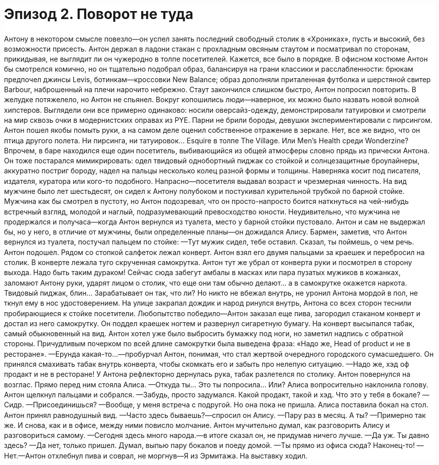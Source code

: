 # Эпизод 2. Поворот не туда
Антону в некотором смысле повезло—он успел занять последний свободный столик в «Хрониках», пусть и высокий, без возможности присесть. Антон держал в ладони стакан с прохладным овсяным стаутом и посматривал по сторонам, прикидывая, не выглядит ли он чужеродно в толпе посетителей. Кажется, все было в порядке. В офисном костюме Антон бы смотрелся комично, но он тщательно подобрал образ, балансируя на грани классики и расслабленности: брюкам предпочел джинсы Levis, ботинкам—кроссовки New Balance; образ дополняли приталенная футболка и шерстяной свитер Barbour, наброшенный на плечи нарочито небрежно.
Стаут закончился слишком быстро, Антон попросил повторить. В желудке потяжелело, но Антон не спьянел. Вокруг копошились люди—наверное, их можно было назвать новой волной хипстеров. Выглядели они все примерно одинаково: носили оверсайз-одежду, демонстрировали татуировки и смотрели на мир сквозь очки в модернистских оправах из PYE. Парни не брили бороды, девушки экспериментировали с пирсингом. Антон пошел якобы помыть руки, а на самом деле оценил собственное отражение в зеркале. Нет, все же видно, что он птица другого полета. Ни пирсинга, ни татуировок… Esquire в толпе The Village. Или Men’s Health среди Wonderzine?
Впрочем, в баре находился еще один посетитель, выбивающийся из общей атмосферы словно прядь из прически Антона. Он тоже постарался мимикрировать: одел твидовый однобортный пиджак со стойкой и солнцезащитные броулайнеры, аккуратно постриг бороду, надел на пальцы несколько колец разной формы и толщины. Наверняка косит под писателя, издателя, куратора или кого-то подобного. Напрасно—посетителя выдавал возраст и чрезмерная чинность. На вид мужчине было лет шестьдесят, он сидел к Антону полубоком и постукивал курительной трубкой по барной стойке. Мужчина как бы смотрел в пустоту, но Антон подозревал, что он просто-напросто боится наткнуться на чей-нибудь встречный взгляд, молодой и наглый, подразумевающий превосходство юности. Неудивительно, что мужчина не продержался и получаса—когда Антон вернулся из туалета, место у барной стойки пустовало. Антон и сам не выдержал бы, но у него, в отличие от мужчины, были определенные планы—он дожидался Алису. Бармен, заметив, что Антон вернулся из туалета, постучал пальцем по стойке:
—Тут мужик сидел, тебе оставил. Сказал, ты поймешь, о чем речь.
Антон подошел. Рядом со стопкой салфеток лежал конверт. Антон взял его двумя пальцами за краешек и перебросил на столик. В конверте лежала туго скрученная самокрутка. Антон тут же убрал от конверта руки и посмотрел в сторону выхода. Надо быть таким дураком! Сейчас сюда забегут амбалы в масках или пара пузатых мужиков в кожанках, заломают Антону руки, ударят лицом о столик, что еще они там обычно делают… а в самокрутке окажется наркота. Твидовый пиджак, блин… Зарабатывает он так, что ли?
Но никто не вбежал внутрь, не уронил Антона мордой в пол, не ткнул ему в нос удостоверением. На улице закрапал дождик и народ ринулся внутрь, Антона со всех сторон теснили пробирающиеся к стойке посетители. Любопытство победило—Антон заказал еще пива, загородил стаканом конверт и достал из него самокрутку. Он поддел краешек ногтем и развернул сигаретную бумагу. На конверт высыпался табак, самый обыкновенный на вид. Антон хотел уже было выбросить бумажку под ноги, но заметил надпись с обратной стороны. Причудливым почерком по всей длине самокрутки была выведена фраза: «Надо же, Head of product и не в ресторане».
—Ерунда какая-то…—пробурчал Антон, понимая, что стал жертвой очередного городского сумасшедшего.
Он принялся смахивать табак внутрь конверта, чтобы скомкать его и забыть про нелепую ситуацию.
—Надо же, хэд оф продакт и не в ресторане!
У Антона рефлекторно дернулась рука, табак разлетелся по столику. Антон повернулся на возглас. Прямо перед ним стояла Алиса.
—Откуда ты… Это ты попросила… Или?
Алиса вопросительно наклонила голову. Антон щелкнул пальцами и собрался. 
—Забудь, просто задумался. Какой продакт, такой и хэд. Что это у тебя в бокале?
—Сидр.
—Присоединишься?
—Вообще, у меня встреча с подругой. Но она пока не пришла.
Алиса поставила бокал на стол. Антон принял равнодушный вид.
—Часто здесь бываешь?—спросил он Алису.
—Пару раз в месяц. А ты?
—Примерно так же.
И снова, как и в офисе, между ними повисло молчание. Антон мучительно думал, как разговорить Алису и разговориться самому.
—Сегодня здесь много народа.—в итоге сказал он, не придумав ничего лучше.
—Да уж. Ты давно здесь?
—Да нет, только пришел. Думал, выпью пару бокалов и поеду домой.
—Ты прямо из офиса сюда?
Наконец-то!
—Нет.—Антон отхлебнул пива и соврал, не моргнув—Я из Эрмитажа. На выставку ходил.
